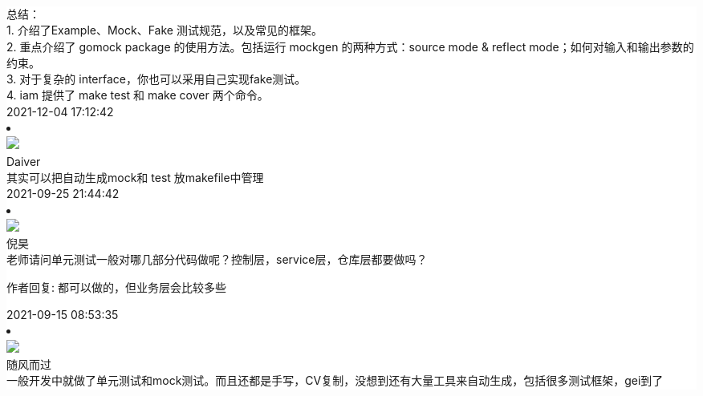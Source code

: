   <div class="_2_QraFYR_0">总结：<br>1. 介绍了Example、Mock、Fake 测试规范，以及常见的框架。<br>2. 重点介绍了 gomock package 的使用方法。包括运行 mockgen 的两种方式：source mode &amp; reflect mode；如何对输入和输出参数的约束。<br>3. 对于复杂的 interface，你也可以采用自己实现fake测试。<br>4. iam 提供了 make test 和 make cover 两个命令。</div>
  <div class="_10o3OAxT_0">
    
  </div>
  <div class="_3klNVc4Z_0">
    <div class="_3Hkula0k_0">2021-12-04 17:12:42</div>
  </div>
</div>
</div>
</li>
<li>
<div class="_2sjJGcOH_0"><img src="https://static001.geekbang.org/account/avatar/00/16/60/4f/db0e62b3.jpg"
  class="_3FLYR4bF_0">
<div class="_36ChpWj4_0">
  <div class="_2zFoi7sd_0"><span>Daiver</span>
  </div>
  <div class="_2_QraFYR_0">其实可以把自动生成mock和 test 放makefile中管理</div>
  <div class="_10o3OAxT_0">
    
  </div>
  <div class="_3klNVc4Z_0">
    <div class="_3Hkula0k_0">2021-09-25 21:44:42</div>
  </div>
</div>
</div>
</li>
<li>
<div class="_2sjJGcOH_0"><img src="https://static001.geekbang.org/account/avatar/00/12/de/97/cda3f551.jpg"
  class="_3FLYR4bF_0">
<div class="_36ChpWj4_0">
  <div class="_2zFoi7sd_0"><span>倪昊</span>
  </div>
  <div class="_2_QraFYR_0">老师请问单元测试一般对哪几部分代码做呢？控制层，service层，仓库层都要做吗？</div>
  <div class="_10o3OAxT_0">
    <p class="_3KxQPN3V_0">作者回复: 都可以做的，但业务层会比较多些</p>
  </div>
  <div class="_3klNVc4Z_0">
    <div class="_3Hkula0k_0">2021-09-15 08:53:35</div>
  </div>
</div>
</div>
</li>
<li>
<div class="_2sjJGcOH_0"><img src="https://static001.geekbang.org/account/avatar/00/28/83/17/df99b53d.jpg"
  class="_3FLYR4bF_0">
<div class="_36ChpWj4_0">
  <div class="_2zFoi7sd_0"><span>随风而过</span>
  </div>
  <div class="_2_QraFYR_0">一般开发中就做了单元测试和mock测试。而且还都是手写，CV复制，没想到还有大量工具来自动生成，包括很多测试框架，gei到了</div>
  <div class="_10o3OAxT_0">
    